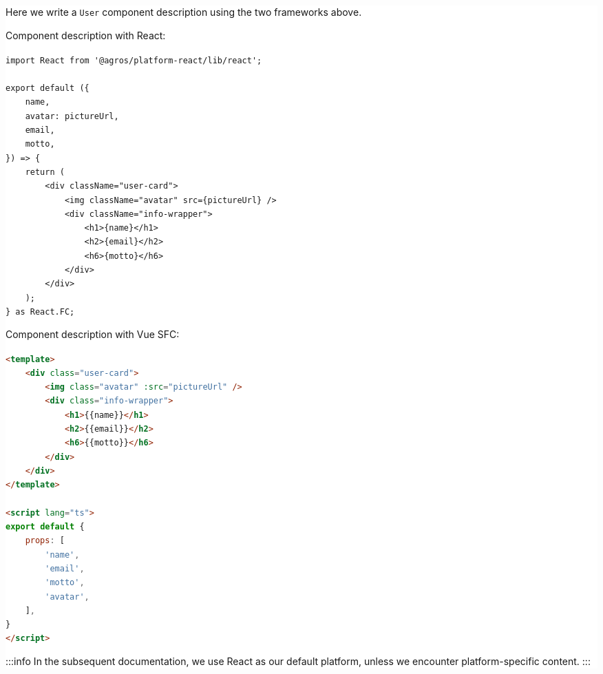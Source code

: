 Here we write a `User` component description using the two frameworks above.

Component description with React:

```tsx title=User.tsx
import React from '@agros/platform-react/lib/react';

export default ({
    name,
    avatar: pictureUrl,
    email,
    motto,
}) => {
    return (
        <div className="user-card">
            <img className="avatar" src={pictureUrl} />
            <div className="info-wrapper">
                <h1>{name}</h1>
                <h2>{email}</h2>
                <h6>{motto}</h6>
            </div>
        </div>
    );
} as React.FC;
```

Component description with Vue SFC:

```html title=User.vue
<template>
    <div class="user-card">
        <img class="avatar" :src="pictureUrl" />
        <div class="info-wrapper">
            <h1>{{name}}</h1>
            <h2>{{email}}</h2>
            <h6>{{motto}}</h6>
        </div>
    </div>
</template>

<script lang="ts">
export default {
    props: [
        'name',
        'email',
        'motto',
        'avatar',
    ],
}
</script>
```

:::info
In the subsequent documentation, we use React as our default platform, unless we encounter platform-specific content.
:::
